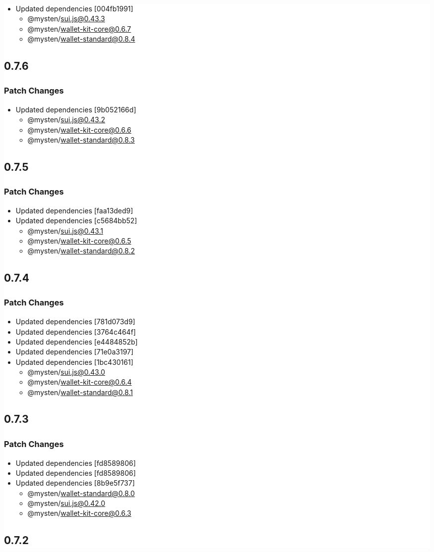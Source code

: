 - Updated dependencies [004fb1991]
  - @mysten/sui.js@0.43.3
  - @mysten/wallet-kit-core@0.6.7
  - @mysten/wallet-standard@0.8.4

## 0.7.6

### Patch Changes

- Updated dependencies [9b052166d]
  - @mysten/sui.js@0.43.2
  - @mysten/wallet-kit-core@0.6.6
  - @mysten/wallet-standard@0.8.3

## 0.7.5

### Patch Changes

- Updated dependencies [faa13ded9]
- Updated dependencies [c5684bb52]
  - @mysten/sui.js@0.43.1
  - @mysten/wallet-kit-core@0.6.5
  - @mysten/wallet-standard@0.8.2

## 0.7.4

### Patch Changes

- Updated dependencies [781d073d9]
- Updated dependencies [3764c464f]
- Updated dependencies [e4484852b]
- Updated dependencies [71e0a3197]
- Updated dependencies [1bc430161]
  - @mysten/sui.js@0.43.0
  - @mysten/wallet-kit-core@0.6.4
  - @mysten/wallet-standard@0.8.1

## 0.7.3

### Patch Changes

- Updated dependencies [fd8589806]
- Updated dependencies [fd8589806]
- Updated dependencies [8b9e5f737]
  - @mysten/wallet-standard@0.8.0
  - @mysten/sui.js@0.42.0
  - @mysten/wallet-kit-core@0.6.3

## 0.7.2
